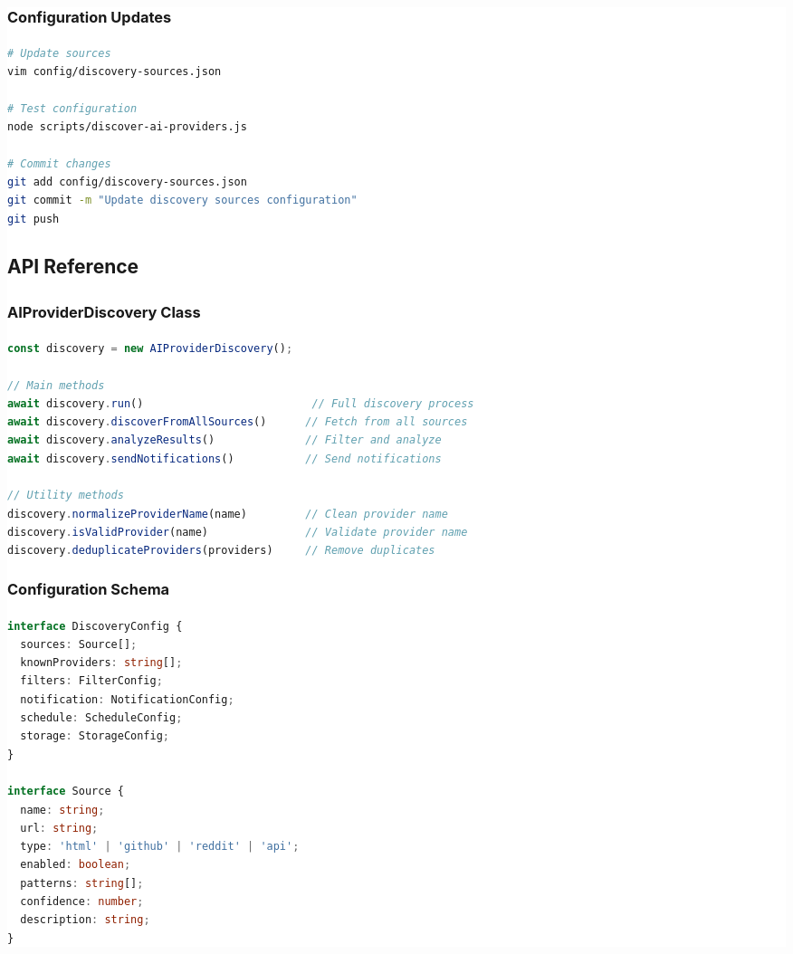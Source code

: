 ### Configuration Updates

```bash
# Update sources
vim config/discovery-sources.json

# Test configuration
node scripts/discover-ai-providers.js

# Commit changes
git add config/discovery-sources.json
git commit -m "Update discovery sources configuration"
git push
```

## API Reference

### AIProviderDiscovery Class

```javascript
const discovery = new AIProviderDiscovery();

// Main methods
await discovery.run()                          // Full discovery process
await discovery.discoverFromAllSources()      // Fetch from all sources
await discovery.analyzeResults()              // Filter and analyze
await discovery.sendNotifications()           // Send notifications

// Utility methods
discovery.normalizeProviderName(name)         // Clean provider name
discovery.isValidProvider(name)               // Validate provider name
discovery.deduplicateProviders(providers)     // Remove duplicates
```

### Configuration Schema

```typescript
interface DiscoveryConfig {
  sources: Source[];
  knownProviders: string[];
  filters: FilterConfig;
  notification: NotificationConfig;
  schedule: ScheduleConfig;
  storage: StorageConfig;
}

interface Source {
  name: string;
  url: string;
  type: 'html' | 'github' | 'reddit' | 'api';
  enabled: boolean;
  patterns: string[];
  confidence: number;
  description: string;
}
```
